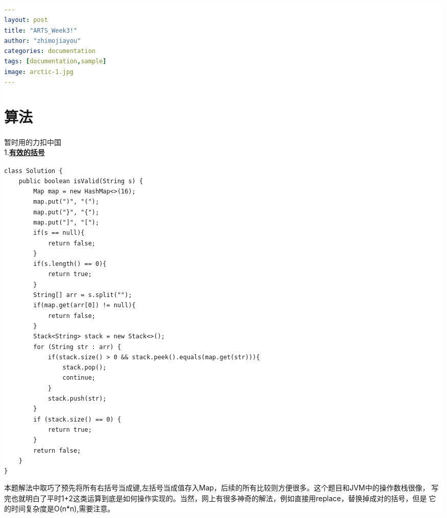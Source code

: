 ```yaml
---
layout: post
title: "ARTS_Week3!"
author: "zhimojiayou"
categories: documentation
tags: [documentation,sample]
image: arctic-1.jpg
---
```


# 算法
  暂时用的力扣中国<br>
  1.**[有效的括号](https://leetcode-cn.com/problems/valid-parentheses/)**<br>
  ```
  class Solution {
      public boolean isValid(String s) {
          Map map = new HashMap<>(16);
          map.put(")", "(");
          map.put("}", "{");
          map.put("]", "[");
          if(s == null){
              return false;
          }
          if(s.length() == 0){
              return true;
          }
          String[] arr = s.split("");
          if(map.get(arr[0]) != null){
              return false;
          }
          Stack<String> stack = new Stack<>();
          for (String str : arr) {
              if(stack.size() > 0 && stack.peek().equals(map.get(str))){
                  stack.pop();
                  continue;
              }
              stack.push(str);
          }
          if (stack.size() == 0) {
              return true;
          }
          return false;
      }
  }
  ```
  本题解法中取巧了预先将所有右括号当成键,左括号当成值存入Map，后续的所有比较则方便很多。这个题目和JVM中的操作数栈很像，
  写完也就明白了平时1+2这类运算到底是如何操作实现的。当然，网上有很多神奇的解法，例如直接用replace，替换掉成对的括号，但是
  它的时间复杂度是O(n*n),需要注意。
 
